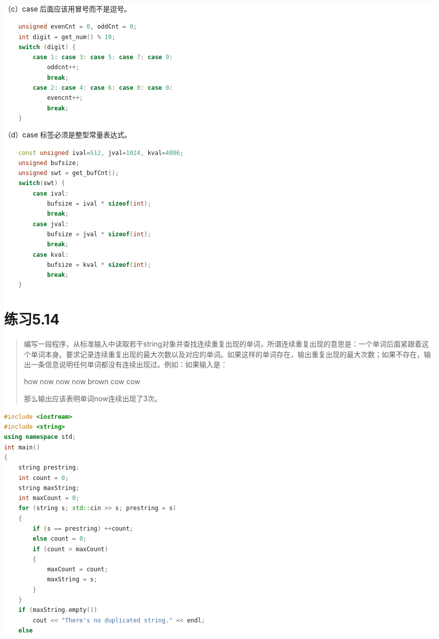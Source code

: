 （c）case 后面应该用冒号而不是逗号。

```C++
    unsigned evenCnt = 0, oddCnt = 0;
    int digit = get_num() % 10;
    switch (digit) {
        case 1: case 3: case 5: case 7: case 9:
            oddcnt++;
            break;
        case 2: case 4: case 6: case 8: case 0:
            evencnt++;
            break;
    }
```

（d）case 标签必须是整型常量表达式。

```C++
    const unsigned ival=512, jval=1024, kval=4096;
    unsigned bufsize;
    unsigned swt = get_bufCnt();
    switch(swt) {
        case ival:
            bufsize = ival * sizeof(int);
            break;
        case jval:
            bufsize = jval * sizeof(int);
            break;
        case kval:
            bufsize = kval * sizeof(int);
            break;
    }
```

# 练习5.14

> 编写一段程序，从标准输入中读取若干string对象并查找连续重复出现的单词，所谓连续重复出现的意思是：一个单词后面紧跟着这个单词本身。要求记录连续重复出现的最大次数以及对应的单词。如果这样的单词存在，输出重复出现的最大次数；如果不存在，输出一条信息说明任何单词都没有连续出现过。例如：如果输入是：
>
>    how now now now brown cow cow
>
> 那么输出应该表明单词now连续出现了3次。

```C++
#include <iostream>
#include <string>
using namespace std;
int main()
{ 
    string prestring;
    int count = 0;
    string maxString;
    int maxCount = 0;
    for (string s; std::cin >> s; prestring = s)
    {
        if (s == prestring) ++count;
        else count = 0;
        if (count > maxCount)
        {
            maxCount = count;
            maxString = s;
        }
    }
    if (maxString.empty())
        cout << "There's no duplicated string." << endl;
    else
```